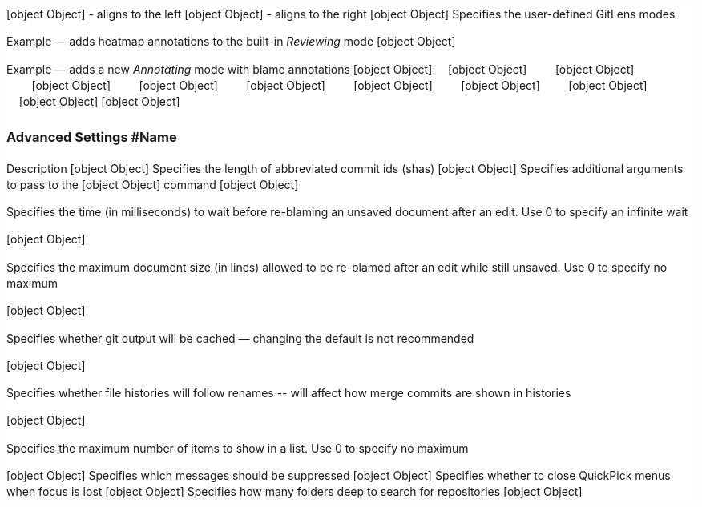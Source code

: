 [object Object] - aligns to the left
[object Object] - aligns to the right
[object Object]
Specifies the user-defined GitLens modes

Example — adds heatmap annotations to the built-in *Reviewing* mode
[object Object]

Example — adds a new *Annotating* mode with blame annotations
[object Object]
    [object Object]
        [object Object]
        [object Object]
        [object Object]
        [object Object]
        [object Object]
        [object Object]
        [object Object]
    [object Object]
[object Object]

### Advanced Settings [#](https://marketplace.visualstudio.com/items?itemName=eamodio.gitlens#advanced-settings-)Name

Description
[object Object]
Specifies the length of abbreviated commit ids (shas)
[object Object]
Specifies additional arguments to pass to the [object Object] command
[object Object]

Specifies the time (in milliseconds) to wait before re-blaming an unsaved document after an edit. Use 0 to specify an infinite wait

[object Object]

Specifies the maximum document size (in lines) allowed to be re-blamed after an edit while still unsaved. Use 0 to specify no maximum

[object Object]

Specifies whether git output will be cached — changing the default is not recommended

[object Object]

Specifies whether file histories will follow renames -- will affect how merge commits are shown in histories

[object Object]

Specifies the maximum number of items to show in a list. Use 0 to specify no maximum

[object Object]
Specifies which messages should be suppressed
[object Object]
Specifies whether to close QuickPick menus when focus is lost
[object Object]
Specifies how many folders deep to search for repositories
[object Object]

